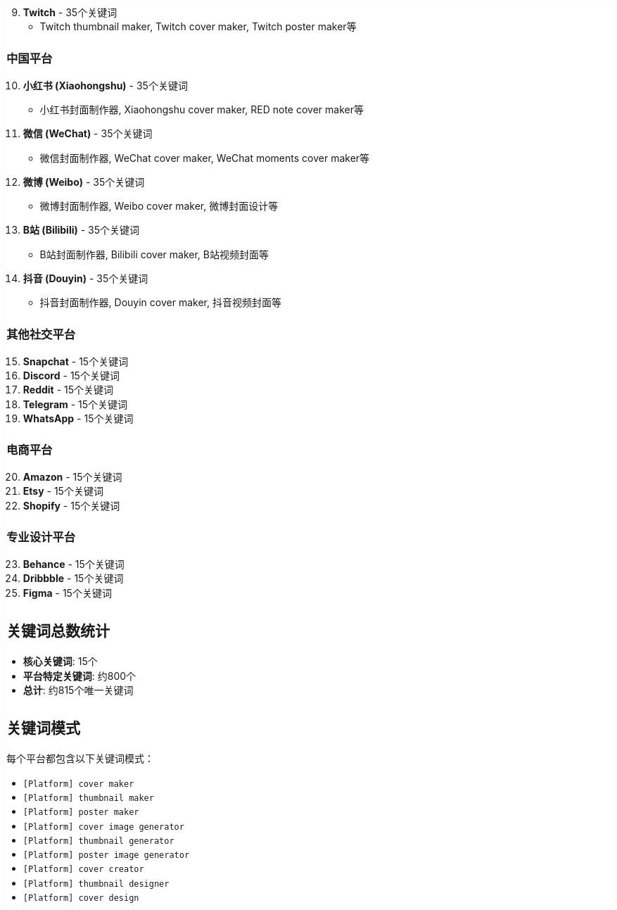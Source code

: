 9. **Twitch** - 35个关键词
   - Twitch thumbnail maker, Twitch cover maker, Twitch poster maker等

### 中国平台
10. **小红书 (Xiaohongshu)** - 35个关键词
    - 小红书封面制作器, Xiaohongshu cover maker, RED note cover maker等

11. **微信 (WeChat)** - 35个关键词
    - 微信封面制作器, WeChat cover maker, WeChat moments cover maker等

12. **微博 (Weibo)** - 35个关键词
    - 微博封面制作器, Weibo cover maker, 微博封面设计等

13. **B站 (Bilibili)** - 35个关键词
    - B站封面制作器, Bilibili cover maker, B站视频封面等

14. **抖音 (Douyin)** - 35个关键词
    - 抖音封面制作器, Douyin cover maker, 抖音视频封面等

### 其他社交平台
15. **Snapchat** - 15个关键词
16. **Discord** - 15个关键词
17. **Reddit** - 15个关键词
18. **Telegram** - 15个关键词
19. **WhatsApp** - 15个关键词

### 电商平台
20. **Amazon** - 15个关键词
21. **Etsy** - 15个关键词
22. **Shopify** - 15个关键词

### 专业设计平台
23. **Behance** - 15个关键词
24. **Dribbble** - 15个关键词
25. **Figma** - 15个关键词

## 关键词总数统计
- **核心关键词**: 15个
- **平台特定关键词**: 约800个
- **总计**: 约815个唯一关键词

## 关键词模式
每个平台都包含以下关键词模式：
- `[Platform] cover maker`
- `[Platform] thumbnail maker`
- `[Platform] poster maker`
- `[Platform] cover image generator`
- `[Platform] thumbnail generator`
- `[Platform] poster image generator`
- `[Platform] cover creator`
- `[Platform] thumbnail designer`
- `[Platform] cover design`
